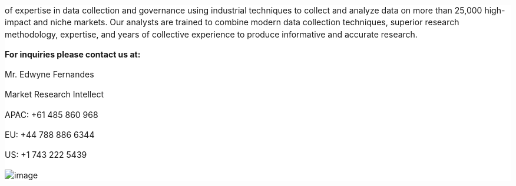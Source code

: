 of expertise in data collection and governance using industrial techniques to collect and analyze data on more than 25,000 high-impact and niche markets. Our analysts are trained to combine modern data collection techniques, superior research methodology, expertise, and years of collective experience to produce informative and accurate research.</span></p><p><strong>For inquiries please contact us at:</strong></p><p>Mr. Edwyne Fernandes</p><p>Market Research Intellect</p><p>APAC: +61 485 860 968</p><p>EU: +44 788 886 6344</p><p>US: +1 743 222 5439</p>
![image](https://github.com/user-attachments/assets/f0de4a70-f4d6-4b6a-a4c9-1a36ccb6f750)

